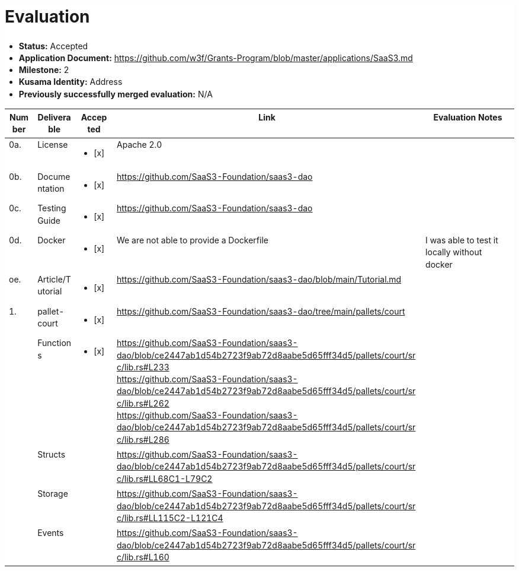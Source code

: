# Evaluation

- **Status:** Accepted
- **Application Document:** https://github.com/w3f/Grants-Program/blob/master/applications/SaaS3.md
- **Milestone:** 2
- **Kusama Identity:** Address
- **Previously successfully merged evaluation:** N/A

| Number | Deliverable      | Accepted               | Link                                                                                                                                                                                                                                                                                                                                                                                      | Evaluation Notes                             |
| ------ | ---------------- | ---------------------- | ----------------------------------------------------------------------------------------------------------------------------------------------------------------------------------------------------------------------------------------------------------------------------------------------------------------------------------------------------------------------------------------- | -------------------------------------------- |
| 0a.    | License          | <ul><li>[x] </li></ul> | Apache 2.0                                                                                                                                                                                                                                                                                                                                                                                |
| 0b.    | Documentation    | <ul><li>[x] </li></ul> | https://github.com/SaaS3-Foundation/saas3-dao                                                                                                                                                                                                                                                                                                                                             |                                              |
| 0c.    | Testing Guide    | <ul><li>[x] </li></ul> | https://github.com/SaaS3-Foundation/saas3-dao                                                                                                                                                                                                                                                                                                                                             |                                              |
| 0d.    | Docker           | <ul><li>[x] </li></ul> | We are not able to provide a Dockerfile                                                                                                                                                                                                                                                                                                                                                   | I was able to test it locally without docker |
| oe.    | Article/Tutorial | <ul><li>[x] </li></ul> | https://github.com/SaaS3-Foundation/saas3-dao/blob/main/Tutorial.md                                                                                                                                                                                                                                                                                                                       |                                              |
| 1.     | pallet-court     | <ul><li>[x] </li></ul> | https://github.com/SaaS3-Foundation/saas3-dao/tree/main/pallets/court                                                                                                                                                                                                                                                                                                                     |                                              |
|        | Functions        | <ul><li>[x] </li></ul> | https://github.com/SaaS3-Foundation/saas3-dao/blob/ce2447ab1d54b2723f9ab72d8aabe5d65fff34d5/pallets/court/src/lib.rs#L233 </br> https://github.com/SaaS3-Foundation/saas3-dao/blob/ce2447ab1d54b2723f9ab72d8aabe5d65fff34d5/pallets/court/src/lib.rs#L262 </br> https://github.com/SaaS3-Foundation/saas3-dao/blob/ce2447ab1d54b2723f9ab72d8aabe5d65fff34d5/pallets/court/src/lib.rs#L286 |                                              |
|        | Structs          |                        | https://github.com/SaaS3-Foundation/saas3-dao/blob/ce2447ab1d54b2723f9ab72d8aabe5d65fff34d5/pallets/court/src/lib.rs#LL68C1-L79C2                                                                                                                                                                                                                                                         |                                              |
|        | Storage          |                        | https://github.com/SaaS3-Foundation/saas3-dao/blob/ce2447ab1d54b2723f9ab72d8aabe5d65fff34d5/pallets/court/src/lib.rs#LL115C2-L121C4                                                                                                                                                                                                                                                       |                                              |
|        | Events           |                        | https://github.com/SaaS3-Foundation/saas3-dao/blob/ce2447ab1d54b2723f9ab72d8aabe5d65fff34d5/pallets/court/src/lib.rs#L160                                                                                                                                                                                                                                                                 |